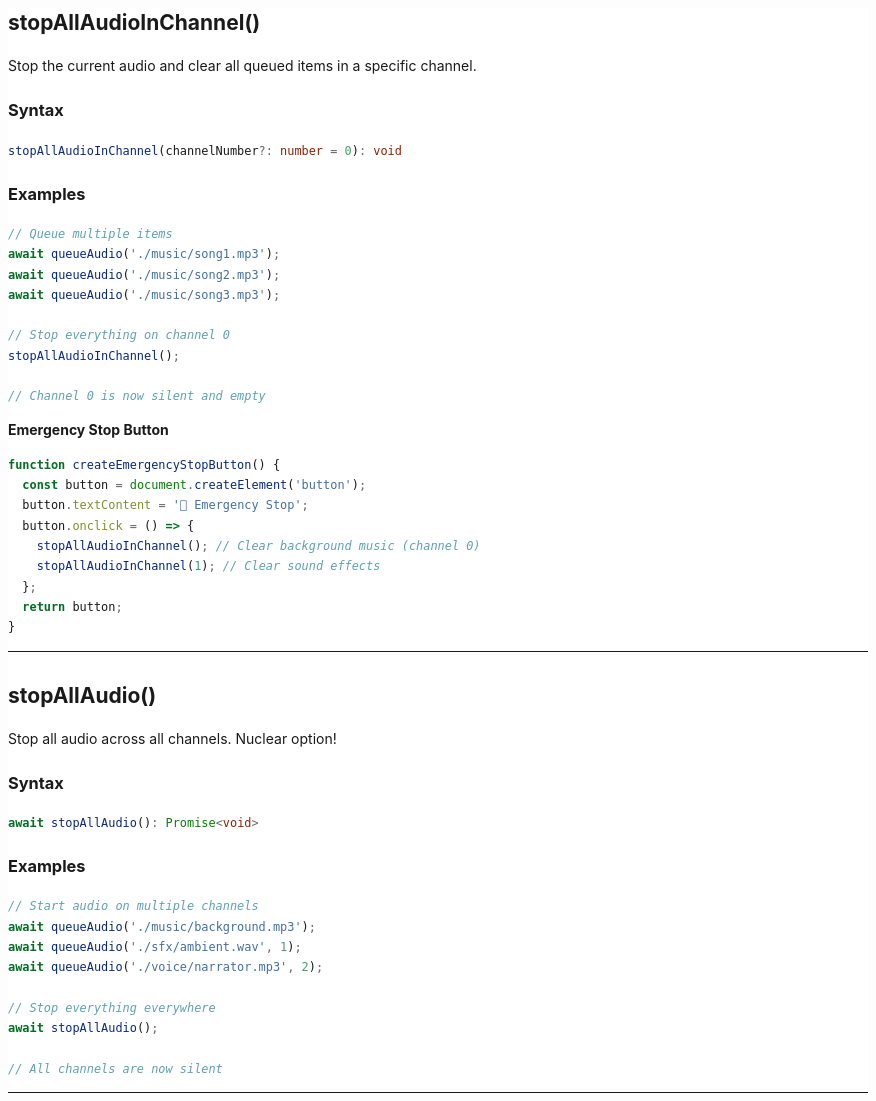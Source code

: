 ## stopAllAudioInChannel()

Stop the current audio and clear all queued items in a specific channel.

### Syntax

```typescript
stopAllAudioInChannel(channelNumber?: number = 0): void
```


### Examples

```typescript
// Queue multiple items
await queueAudio('./music/song1.mp3');
await queueAudio('./music/song2.mp3');
await queueAudio('./music/song3.mp3');

// Stop everything on channel 0
stopAllAudioInChannel();

// Channel 0 is now silent and empty
```

**Emergency Stop Button**
```typescript
function createEmergencyStopButton() {
  const button = document.createElement('button');
  button.textContent = '🛑 Emergency Stop';
  button.onclick = () => {
    stopAllAudioInChannel(); // Clear background music (channel 0)
    stopAllAudioInChannel(1); // Clear sound effects
  };
  return button;
}
```

---

## stopAllAudio()

Stop all audio across all channels. Nuclear option!

### Syntax

```typescript
await stopAllAudio(): Promise<void>
```

### Examples

```typescript
// Start audio on multiple channels
await queueAudio('./music/background.mp3');
await queueAudio('./sfx/ambient.wav', 1);
await queueAudio('./voice/narrator.mp3', 2);

// Stop everything everywhere
await stopAllAudio();

// All channels are now silent
```

---